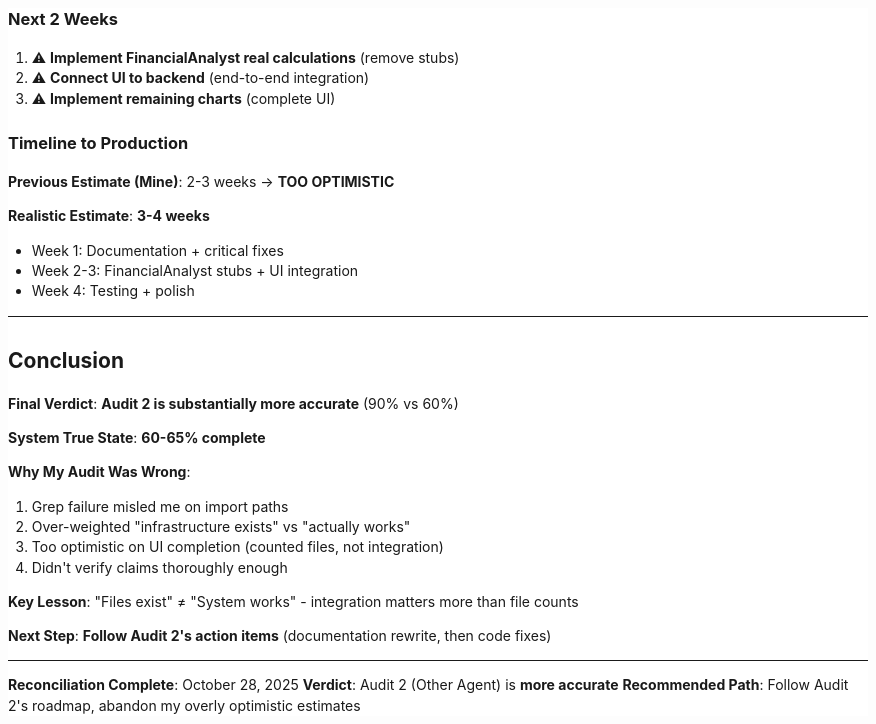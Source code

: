 ### Next 2 Weeks

1. ⚠️ **Implement FinancialAnalyst real calculations** (remove stubs)
2. ⚠️ **Connect UI to backend** (end-to-end integration)
3. ⚠️ **Implement remaining charts** (complete UI)

### Timeline to Production

**Previous Estimate (Mine)**: 2-3 weeks → **TOO OPTIMISTIC**

**Realistic Estimate**: **3-4 weeks**
- Week 1: Documentation + critical fixes
- Week 2-3: FinancialAnalyst stubs + UI integration
- Week 4: Testing + polish

---

## Conclusion

**Final Verdict**: **Audit 2 is substantially more accurate** (90% vs 60%)

**System True State**: **60-65% complete**

**Why My Audit Was Wrong**:
1. Grep failure misled me on import paths
2. Over-weighted "infrastructure exists" vs "actually works"
3. Too optimistic on UI completion (counted files, not integration)
4. Didn't verify claims thoroughly enough

**Key Lesson**: "Files exist" ≠ "System works" - integration matters more than file counts

**Next Step**: **Follow Audit 2's action items** (documentation rewrite, then code fixes)

---

**Reconciliation Complete**: October 28, 2025
**Verdict**: Audit 2 (Other Agent) is **more accurate**
**Recommended Path**: Follow Audit 2's roadmap, abandon my overly optimistic estimates

